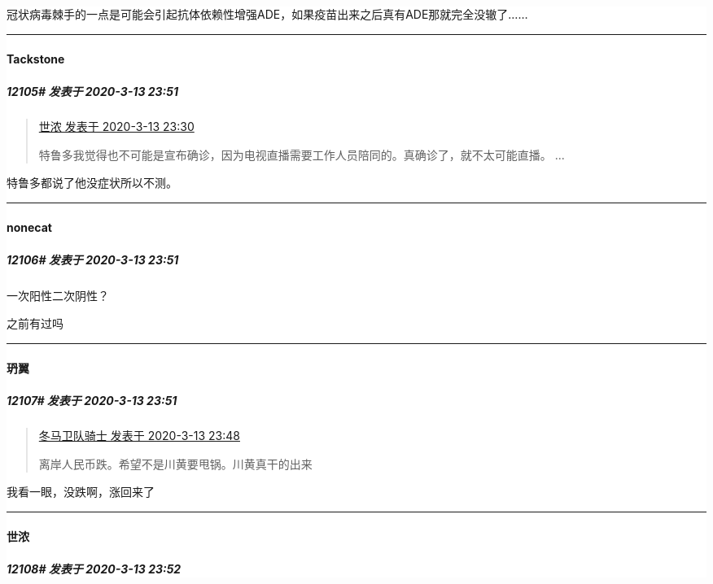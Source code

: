 


冠状病毒棘手的一点是可能会引起抗体依赖性增强ADE，如果疫苗出来之后真有ADE那就完全没辙了……







-----

####  Tackstone  
##### 12105#       发表于 2020-3-13 23:51



<blockquote><a href="httphttps://bbs.saraba1st.com/2b/forum.php?mod=redirect&amp;goto=findpost&amp;pid=46726268&amp;ptid=1918099" target="_blank">世浓 发表于 2020-3-13 23:30</a>

特鲁多我觉得也不可能是宣布确诊，因为电视直播需要工作人员陪同的。真确诊了，就不太可能直播。 ...</blockquote>
特鲁多都说了他没症状所以不测。







-----

####  nonecat  
##### 12106#       发表于 2020-3-13 23:51




一次阳性二次阴性？

之前有过吗







-----

####  玬翼  
##### 12107#       发表于 2020-3-13 23:51



<blockquote><a href="httphttps://bbs.saraba1st.com/2b/forum.php?mod=redirect&amp;goto=findpost&amp;pid=46726460&amp;ptid=1918099" target="_blank">冬马卫队骑士 发表于 2020-3-13 23:48</a>

离岸人民币跌。希望不是川黄要甩锅。川黄真干的出来</blockquote>
我看一眼，没跌啊，涨回来了







-----

####  世浓  
##### 12108#       发表于 2020-3-13 23:52
